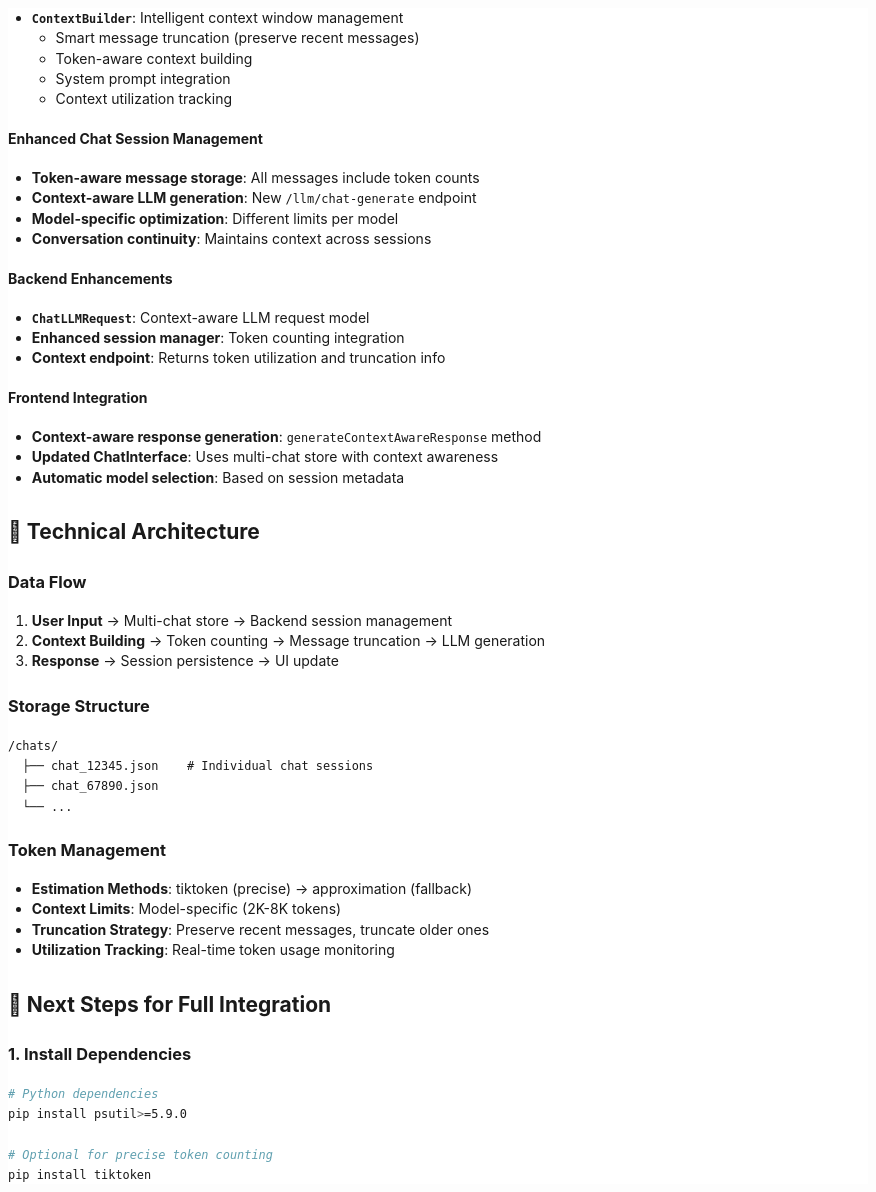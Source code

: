 - **`ContextBuilder`**: Intelligent context window management
  - Smart message truncation (preserve recent messages)
  - Token-aware context building
  - System prompt integration
  - Context utilization tracking

#### Enhanced Chat Session Management
- **Token-aware message storage**: All messages include token counts
- **Context-aware LLM generation**: New `/llm/chat-generate` endpoint
- **Model-specific optimization**: Different limits per model
- **Conversation continuity**: Maintains context across sessions

#### Backend Enhancements
- **`ChatLLMRequest`**: Context-aware LLM request model
- **Enhanced session manager**: Token counting integration
- **Context endpoint**: Returns token utilization and truncation info

#### Frontend Integration
- **Context-aware response generation**: `generateContextAwareResponse` method
- **Updated ChatInterface**: Uses multi-chat store with context awareness
- **Automatic model selection**: Based on session metadata

## 🔧 Technical Architecture

### Data Flow
1. **User Input** → Multi-chat store → Backend session management
2. **Context Building** → Token counting → Message truncation → LLM generation
3. **Response** → Session persistence → UI update

### Storage Structure
```
/chats/
  ├── chat_12345.json    # Individual chat sessions
  ├── chat_67890.json
  └── ...
```

### Token Management
- **Estimation Methods**: tiktoken (precise) → approximation (fallback)
- **Context Limits**: Model-specific (2K-8K tokens)
- **Truncation Strategy**: Preserve recent messages, truncate older ones
- **Utilization Tracking**: Real-time token usage monitoring

## 🚀 Next Steps for Full Integration

### 1. Install Dependencies
```bash
# Python dependencies
pip install psutil>=5.9.0

# Optional for precise token counting
pip install tiktoken
```
